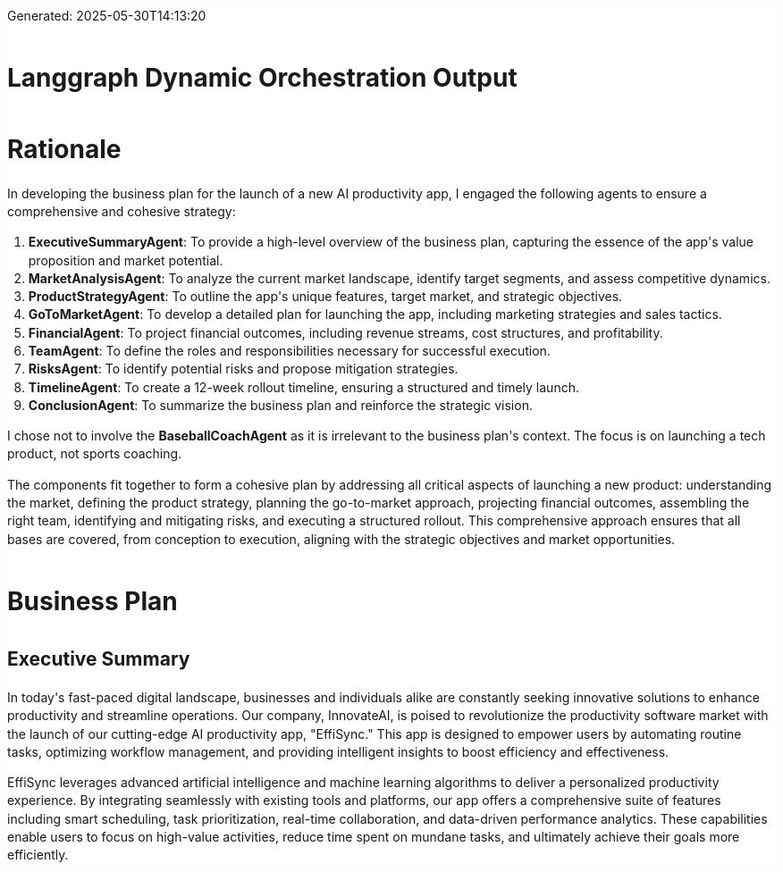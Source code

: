 Generated: 2025-05-30T14:13:20
# Langgraph Dynamic Orchestration Output

# Rationale

In developing the business plan for the launch of a new AI productivity app, I engaged the following agents to ensure a comprehensive and cohesive strategy:

1. **ExecutiveSummaryAgent**: To provide a high-level overview of the business plan, capturing the essence of the app's value proposition and market potential.
2. **MarketAnalysisAgent**: To analyze the current market landscape, identify target segments, and assess competitive dynamics.
3. **ProductStrategyAgent**: To outline the app's unique features, target market, and strategic objectives.
4. **GoToMarketAgent**: To develop a detailed plan for launching the app, including marketing strategies and sales tactics.
5. **FinancialAgent**: To project financial outcomes, including revenue streams, cost structures, and profitability.
6. **TeamAgent**: To define the roles and responsibilities necessary for successful execution.
7. **RisksAgent**: To identify potential risks and propose mitigation strategies.
8. **TimelineAgent**: To create a 12-week rollout timeline, ensuring a structured and timely launch.
9. **ConclusionAgent**: To summarize the business plan and reinforce the strategic vision.

I chose not to involve the **BaseballCoachAgent** as it is irrelevant to the business plan's context. The focus is on launching a tech product, not sports coaching.

The components fit together to form a cohesive plan by addressing all critical aspects of launching a new product: understanding the market, defining the product strategy, planning the go-to-market approach, projecting financial outcomes, assembling the right team, identifying and mitigating risks, and executing a structured rollout. This comprehensive approach ensures that all bases are covered, from conception to execution, aligning with the strategic objectives and market opportunities.

# Business Plan

## Executive Summary

In today's fast-paced digital landscape, businesses and individuals alike are constantly seeking innovative solutions to enhance productivity and streamline operations. Our company, InnovateAI, is poised to revolutionize the productivity software market with the launch of our cutting-edge AI productivity app, "EffiSync." This app is designed to empower users by automating routine tasks, optimizing workflow management, and providing intelligent insights to boost efficiency and effectiveness.

EffiSync leverages advanced artificial intelligence and machine learning algorithms to deliver a personalized productivity experience. By integrating seamlessly with existing tools and platforms, our app offers a comprehensive suite of features including smart scheduling, task prioritization, real-time collaboration, and data-driven performance analytics. These capabilities enable users to focus on high-value activities, reduce time spent on mundane tasks, and ultimately achieve their goals more efficiently.
